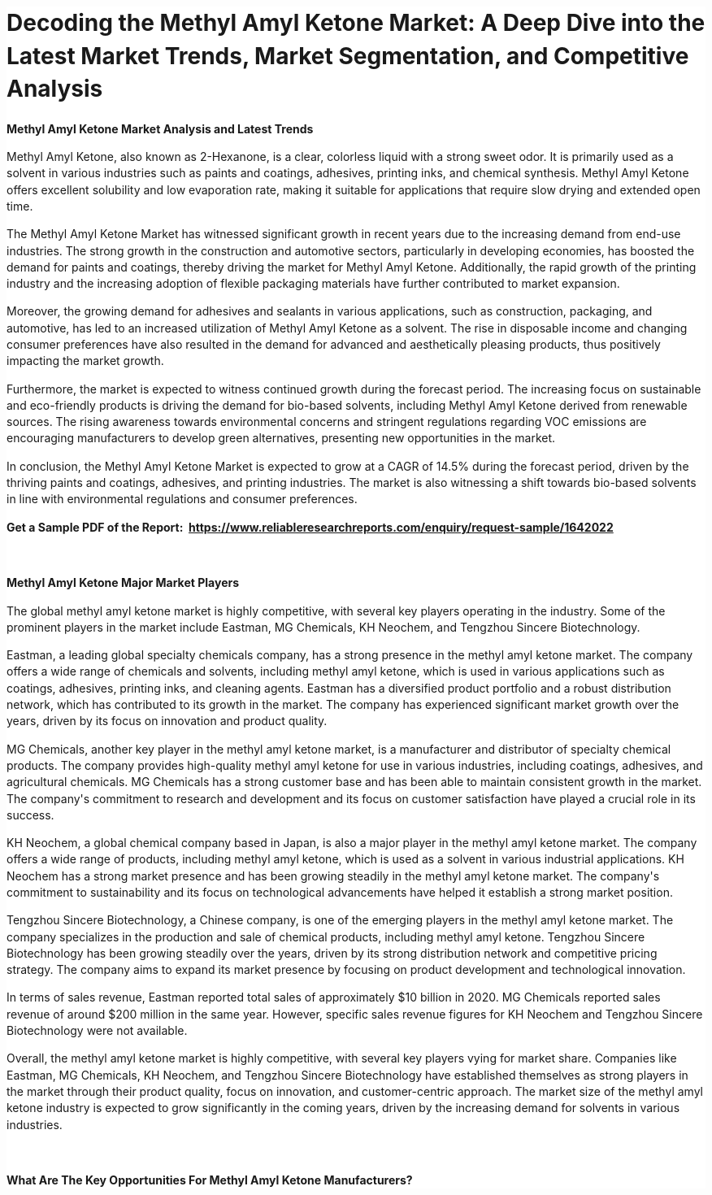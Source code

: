 <p><h1>Decoding the Methyl Amyl Ketone Market: A Deep Dive into the Latest Market Trends, Market Segmentation, and Competitive Analysis</h1></p><p><strong>Methyl Amyl Ketone Market Analysis and Latest Trends</strong></p>
<p><p>Methyl Amyl Ketone, also known as 2-Hexanone, is a clear, colorless liquid with a strong sweet odor. It is primarily used as a solvent in various industries such as paints and coatings, adhesives, printing inks, and chemical synthesis. Methyl Amyl Ketone offers excellent solubility and low evaporation rate, making it suitable for applications that require slow drying and extended open time.</p><p>The Methyl Amyl Ketone Market has witnessed significant growth in recent years due to the increasing demand from end-use industries. The strong growth in the construction and automotive sectors, particularly in developing economies, has boosted the demand for paints and coatings, thereby driving the market for Methyl Amyl Ketone. Additionally, the rapid growth of the printing industry and the increasing adoption of flexible packaging materials have further contributed to market expansion.</p><p>Moreover, the growing demand for adhesives and sealants in various applications, such as construction, packaging, and automotive, has led to an increased utilization of Methyl Amyl Ketone as a solvent. The rise in disposable income and changing consumer preferences have also resulted in the demand for advanced and aesthetically pleasing products, thus positively impacting the market growth.</p><p>Furthermore, the market is expected to witness continued growth during the forecast period. The increasing focus on sustainable and eco-friendly products is driving the demand for bio-based solvents, including Methyl Amyl Ketone derived from renewable sources. The rising awareness towards environmental concerns and stringent regulations regarding VOC emissions are encouraging manufacturers to develop green alternatives, presenting new opportunities in the market.</p><p>In conclusion, the Methyl Amyl Ketone Market is expected to grow at a CAGR of 14.5% during the forecast period, driven by the thriving paints and coatings, adhesives, and printing industries. The market is also witnessing a shift towards bio-based solvents in line with environmental regulations and consumer preferences.</p></p>
<p><strong>Get a Sample PDF of the Report:&nbsp; <a href="https://www.reliableresearchreports.com/enquiry/request-sample/1642022">https://www.reliableresearchreports.com/enquiry/request-sample/1642022</a></strong></p>
<p>&nbsp;</p>
<p><strong>Methyl Amyl Ketone Major Market Players</strong></p>
<p><p>The global methyl amyl ketone market is highly competitive, with several key players operating in the industry. Some of the prominent players in the market include Eastman, MG Chemicals, KH Neochem, and Tengzhou Sincere Biotechnology.</p><p>Eastman, a leading global specialty chemicals company, has a strong presence in the methyl amyl ketone market. The company offers a wide range of chemicals and solvents, including methyl amyl ketone, which is used in various applications such as coatings, adhesives, printing inks, and cleaning agents. Eastman has a diversified product portfolio and a robust distribution network, which has contributed to its growth in the market. The company has experienced significant market growth over the years, driven by its focus on innovation and product quality.</p><p>MG Chemicals, another key player in the methyl amyl ketone market, is a manufacturer and distributor of specialty chemical products. The company provides high-quality methyl amyl ketone for use in various industries, including coatings, adhesives, and agricultural chemicals. MG Chemicals has a strong customer base and has been able to maintain consistent growth in the market. The company's commitment to research and development and its focus on customer satisfaction have played a crucial role in its success.</p><p>KH Neochem, a global chemical company based in Japan, is also a major player in the methyl amyl ketone market. The company offers a wide range of products, including methyl amyl ketone, which is used as a solvent in various industrial applications. KH Neochem has a strong market presence and has been growing steadily in the methyl amyl ketone market. The company's commitment to sustainability and its focus on technological advancements have helped it establish a strong market position.</p><p>Tengzhou Sincere Biotechnology, a Chinese company, is one of the emerging players in the methyl amyl ketone market. The company specializes in the production and sale of chemical products, including methyl amyl ketone. Tengzhou Sincere Biotechnology has been growing steadily over the years, driven by its strong distribution network and competitive pricing strategy. The company aims to expand its market presence by focusing on product development and technological innovation.</p><p>In terms of sales revenue, Eastman reported total sales of approximately $10 billion in 2020. MG Chemicals reported sales revenue of around $200 million in the same year. However, specific sales revenue figures for KH Neochem and Tengzhou Sincere Biotechnology were not available.</p><p>Overall, the methyl amyl ketone market is highly competitive, with several key players vying for market share. Companies like Eastman, MG Chemicals, KH Neochem, and Tengzhou Sincere Biotechnology have established themselves as strong players in the market through their product quality, focus on innovation, and customer-centric approach. The market size of the methyl amyl ketone industry is expected to grow significantly in the coming years, driven by the increasing demand for solvents in various industries.</p></p>
<p>&nbsp;</p>
<p><strong>What Are The Key Opportunities For Methyl Amyl Ketone Manufacturers?</strong></p>